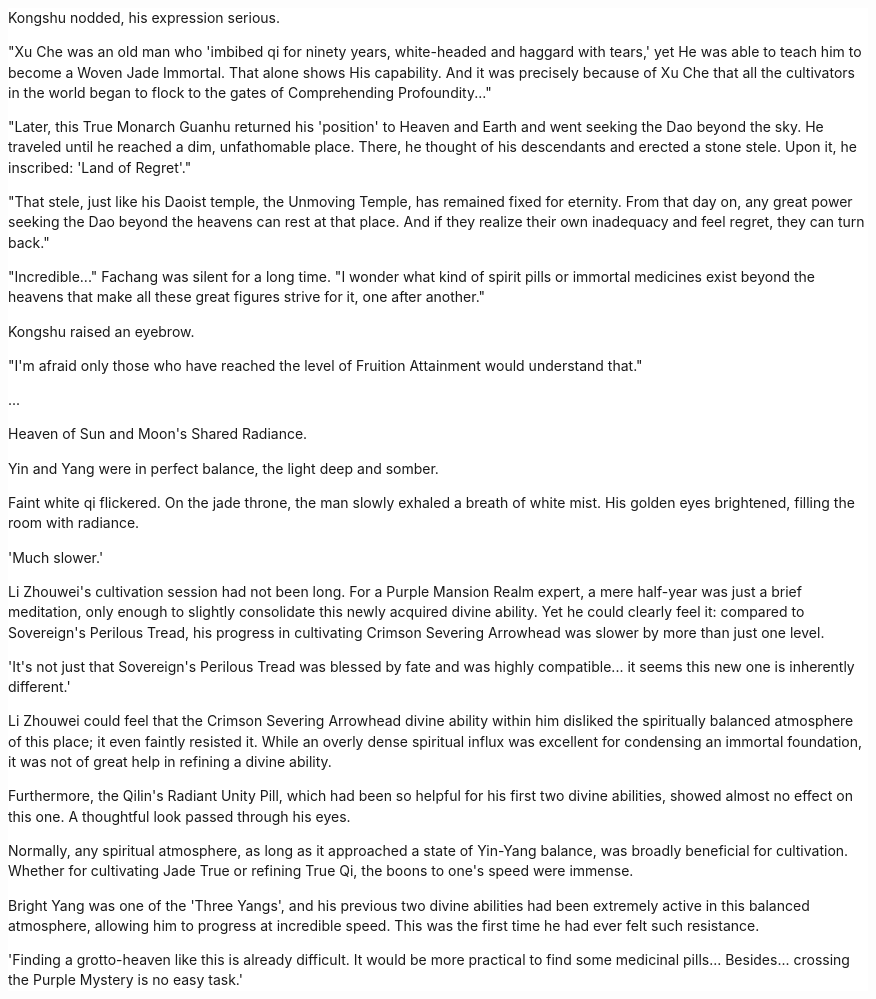 Kongshu nodded, his expression serious.

"Xu Che was an old man who 'imbibed qi for ninety years, white-headed and haggard with tears,' yet He was able to teach him to become a Woven Jade Immortal. That alone shows His capability. And it was precisely because of Xu Che that all the cultivators in the world began to flock to the gates of Comprehending Profoundity..."

"Later, this True Monarch Guanhu returned his 'position' to Heaven and Earth and went seeking the Dao beyond the sky. He traveled until he reached a dim, unfathomable place. There, he thought of his descendants and erected a stone stele. Upon it, he inscribed: 'Land of Regret'."

"That stele, just like his Daoist temple, the Unmoving Temple, has remained fixed for eternity. From that day on, any great power seeking the Dao beyond the heavens can rest at that place. And if they realize their own inadequacy and feel regret, they can turn back."

"Incredible..." Fachang was silent for a long time. "I wonder what kind of spirit pills or immortal medicines exist beyond the heavens that make all these great figures strive for it, one after another."

Kongshu raised an eyebrow.

"I'm afraid only those who have reached the level of Fruition Attainment would understand that."

...

Heaven of Sun and Moon's Shared Radiance.

Yin and Yang were in perfect balance, the light deep and somber.

Faint white qi flickered. On the jade throne, the man slowly exhaled a breath of white mist. His golden eyes brightened, filling the room with radiance.

'Much slower.'

Li Zhouwei's cultivation session had not been long. For a Purple Mansion Realm expert, a mere half-year was just a brief meditation, only enough to slightly consolidate this newly acquired divine ability. Yet he could clearly feel it: compared to Sovereign's Perilous Tread, his progress in cultivating Crimson Severing Arrowhead was slower by more than just one level.

'It's not just that Sovereign's Perilous Tread was blessed by fate and was highly compatible... it seems this new one is inherently different.'

Li Zhouwei could feel that the Crimson Severing Arrowhead divine ability within him disliked the spiritually balanced atmosphere of this place; it even faintly resisted it. While an overly dense spiritual influx was excellent for condensing an immortal foundation, it was not of great help in refining a divine ability.

Furthermore, the Qilin's Radiant Unity Pill, which had been so helpful for his first two divine abilities, showed almost no effect on this one. A thoughtful look passed through his eyes.

Normally, any spiritual atmosphere, as long as it approached a state of Yin-Yang balance, was broadly beneficial for cultivation. Whether for cultivating Jade True or refining True Qi, the boons to one's speed were immense.

Bright Yang was one of the 'Three Yangs', and his previous two divine abilities had been extremely active in this balanced atmosphere, allowing him to progress at incredible speed. This was the first time he had ever felt such resistance.

'Finding a grotto-heaven like this is already difficult. It would be more practical to find some medicinal pills... Besides... crossing the Purple Mystery is no easy task.'
